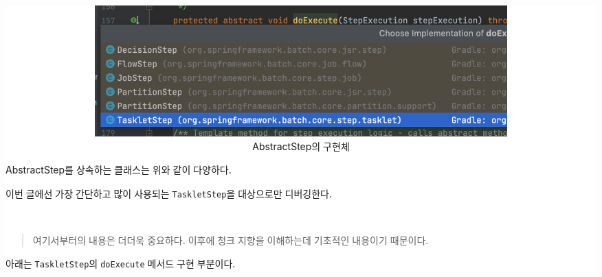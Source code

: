 <p align="center"><img src="./image/AbstractStep_implementations.png" width="600"><br>AbstractStep의 구현체 </p>

AbstractStep를 상속하는 클래스는 위와 같이 다양하다.

이번 글에선 가장 간단하고 많이 사용되는 `TaskletStep`을 대상으로만 디버깅한다.

<br>

> 여기서부터의 내용은 더더욱 중요하다. 이후에 청크 지향을 이해하는데 기초적인 내용이기 때문이다.

아래는 `TaskletStep`의 `doExecute` 메서드 구현 부분이다.
